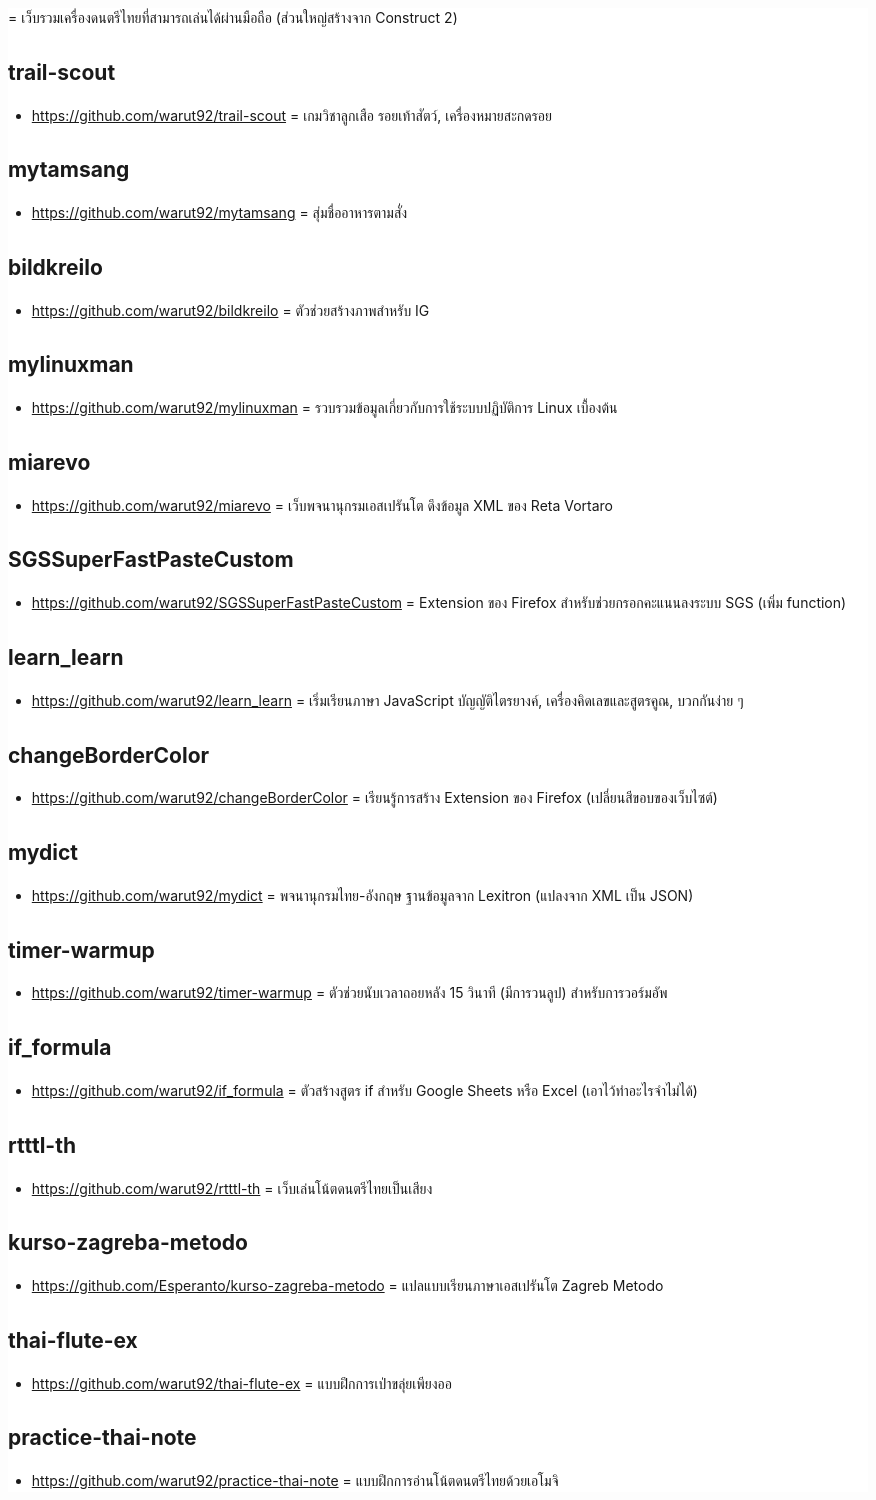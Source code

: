 = เว็บรวมเครื่องดนตรีไทยที่สามารถเล่นได้ผ่านมือถือ (ส่วนใหญ่สร้างจาก Construct 2)
## trail-scout
+ https://github.com/warut92/trail-scout
= เกมวิชาลูกเสือ รอยเท้าสัตว์, เครื่องหมายสะกดรอย
## mytamsang
+ https://github.com/warut92/mytamsang
= สุ่มชื่ออาหารตามสั่ง
## bildkreilo
+ https://github.com/warut92/bildkreilo
= ตัวช่วยสร้างภาพสำหรับ IG
## mylinuxman
+ https://github.com/warut92/mylinuxman
= รวบรวมข้อมูลเกี่ยวกับการใช้ระบบปฏิบัติการ Linux เบื้องต้น
## miarevo
+ https://github.com/warut92/miarevo
= เว็บพจนานุกรมเอสเปรันโต ดึงข้อมูล XML ของ Reta Vortaro
## SGSSuperFastPasteCustom
+ https://github.com/warut92/SGSSuperFastPasteCustom
= Extension ของ Firefox สำหรับช่วยกรอกคะแนนลงระบบ SGS (เพิ่ม function)
## learn_learn
+ https://github.com/warut92/learn_learn
= เริ่มเรียนภาษา JavaScript บัญญัติไตรยางค์, เครื่องคิดเลขและสูตรคูณ, บวกกันง่าย ๆ
## changeBorderColor
+ https://github.com/warut92/changeBorderColor
= เรียนรู้การสร้าง Extension ของ Firefox (เปลี่ยนสีขอบของเว็บไซต์)
## mydict
+ https://github.com/warut92/mydict
= พจนานุกรมไทย-อังกฤษ ฐานข้อมูลจาก Lexitron (แปลงจาก XML เป็น JSON)
## timer-warmup
+ https://github.com/warut92/timer-warmup
= ตัวช่วยนับเวลาถอยหลัง 15 วินาที (มีการวนลูป) สำหรับการวอร์มอัพ
## if_formula
+ https://github.com/warut92/if_formula
= ตัวสร้างสูตร if สำหรับ Google Sheets หรือ Excel (เอาไว้ทำอะไรจำไม่ได้)
## rtttl-th
+ https://github.com/warut92/rtttl-th
= เว็บเล่นโน้ตดนตรีไทยเป็นเสียง
## kurso-zagreba-metodo
+ https://github.com/Esperanto/kurso-zagreba-metodo
= แปลแบบเรียนภาษาเอสเปรันโต Zagreb Metodo
## thai-flute-ex
+ https://github.com/warut92/thai-flute-ex
= แบบฝึกการเป่าขลุ่ยเพียงออ
## practice-thai-note
+ https://github.com/warut92/practice-thai-note
= แบบฝึกการอ่านโน้ตดนตรีไทยด้วยเอโมจิ